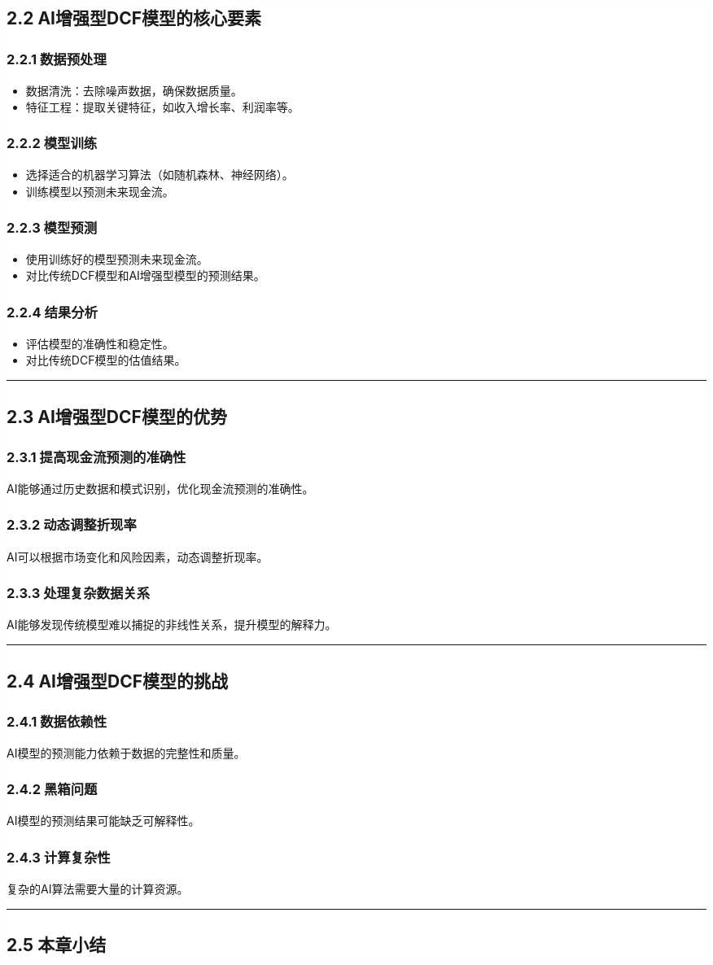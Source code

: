 
## 2.2 AI增强型DCF模型的核心要素

### 2.2.1 数据预处理
- 数据清洗：去除噪声数据，确保数据质量。
- 特征工程：提取关键特征，如收入增长率、利润率等。

### 2.2.2 模型训练
- 选择适合的机器学习算法（如随机森林、神经网络）。
- 训练模型以预测未来现金流。

### 2.2.3 模型预测
- 使用训练好的模型预测未来现金流。
- 对比传统DCF模型和AI增强型模型的预测结果。

### 2.2.4 结果分析
- 评估模型的准确性和稳定性。
- 对比传统DCF模型的估值结果。

---

## 2.3 AI增强型DCF模型的优势

### 2.3.1 提高现金流预测的准确性
AI能够通过历史数据和模式识别，优化现金流预测的准确性。

### 2.3.2 动态调整折现率
AI可以根据市场变化和风险因素，动态调整折现率。

### 2.3.3 处理复杂数据关系
AI能够发现传统模型难以捕捉的非线性关系，提升模型的解释力。

---

## 2.4 AI增强型DCF模型的挑战

### 2.4.1 数据依赖性
AI模型的预测能力依赖于数据的完整性和质量。

### 2.4.2 黑箱问题
AI模型的预测结果可能缺乏可解释性。

### 2.4.3 计算复杂性
复杂的AI算法需要大量的计算资源。

---

## 2.5 本章小结
